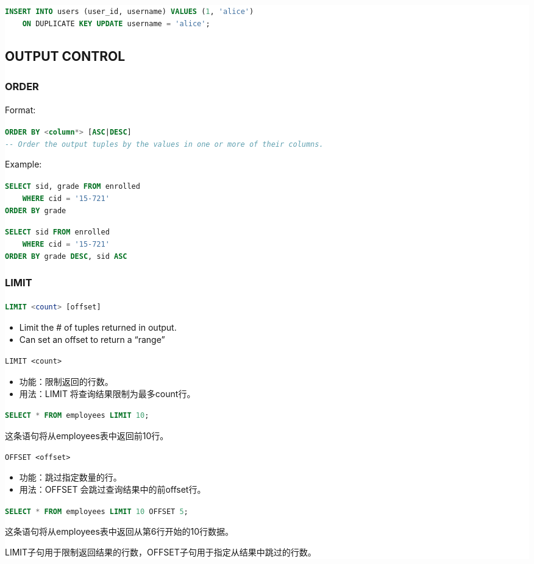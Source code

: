 ```sql
INSERT INTO users (user_id, username) VALUES (1, 'alice')
    ON DUPLICATE KEY UPDATE username = 'alice';
```

## OUTPUT CONTROL

### ORDER

Format:

```sql
ORDER BY <column*> [ASC|DESC]
-- Order the output tuples by the values in one or more of their columns.
```

Example:

```sql
SELECT sid, grade FROM enrolled 
    WHERE cid = '15-721' 
ORDER BY grade
```

```sql
SELECT sid FROM enrolled
    WHERE cid = '15-721' 
ORDER BY grade DESC, sid ASC
```

### LIMIT

```sql
LIMIT <count> [offset]
```

- Limit the # of tuples returned in output. 
- Can set an offset to return a “range”

`LIMIT <count>`
- 功能：限制返回的行数。
- 用法：LIMIT <count>将查询结果限制为最多count行。

```sql
SELECT * FROM employees LIMIT 10;
```

这条语句将从employees表中返回前10行。

`OFFSET <offset>`
- 功能：跳过指定数量的行。
- 用法：OFFSET <offset>会跳过查询结果中的前offset行。

```sql
SELECT * FROM employees LIMIT 10 OFFSET 5;
```
这条语句将从employees表中返回从第6行开始的10行数据。

LIMIT子句用于限制返回结果的行数，OFFSET子句用于指定从结果中跳过的行数。
